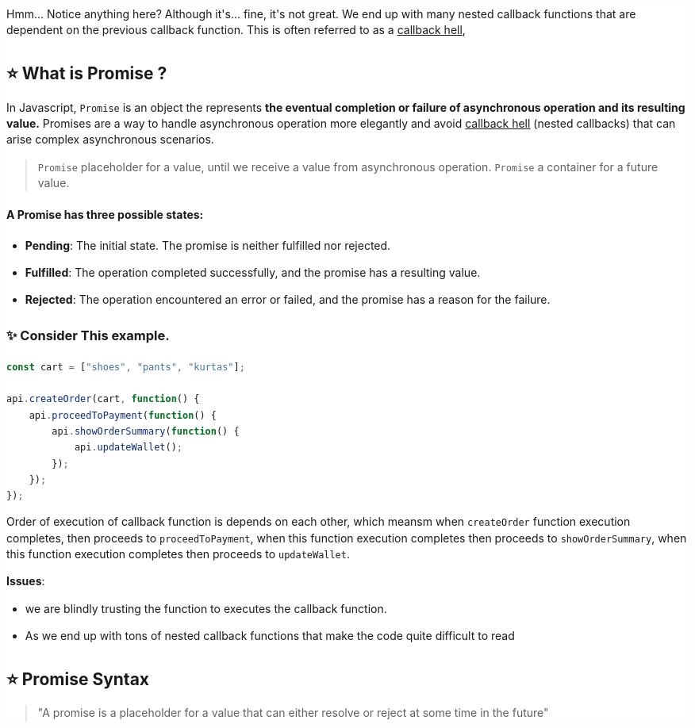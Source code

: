 Hmm... Notice anything here? Although it's... fine, it's not great. We end up with many nested callback functions that are dependent on the previous callback function. This is often referred to as a [callback hell](/016.%20Callback%20Hell/README.md), 

## ⭐ What is Promise ?

In Javascript, `Promise` is an object the represents **the eventual completion or failure of asynchronous operation and its resulting value.** Promises are a way to handle asynchronous operation more elegantly and avoid [callback hell](/016.%20Callback%20Hell/README.md) (nested callbacks) that can arise complex asynchronous scenarios.

> `Promise` placeholder for a value, until we receive a value from asynchronous operation.
`Promise` a container for a future value.


#### A Promise has three possible states:

* **Pending**: The initial state. The promise is neither fulfilled nor rejected.

* **Fulfilled**: The operation completed successfully, and the promise has a resulting value.

* **Rejected**: The operation encountered an error or failed, and the promise has a reason for the failure.

### ✨ Consider This example.

```js
const cart = ["shoes", "pants", "kurtas"];

api.createOrder(cart, function() {
    api.proceedToPayment(function() {
        api.showOrderSummary(function() {
            api.updateWallet();
        });
    });
});
```

Order of execution of callback function is depends on each other, which meansm when `createOrder` function execution completes, then proceeds to `proceedToPayment`, when this function execution completes then proceeds to `showOrderSummary`, when this function execution completes then proceeds to `updateWallet`.

**Issues**: 
* we are blindly trusting the function to executes the callback function.

* As we end up with tons of nested callback functions that make the code quite difficult to read

## ⭐ Promise Syntax

> "A promise is a placeholder for a value that can either resolve or reject at some time in the future"
